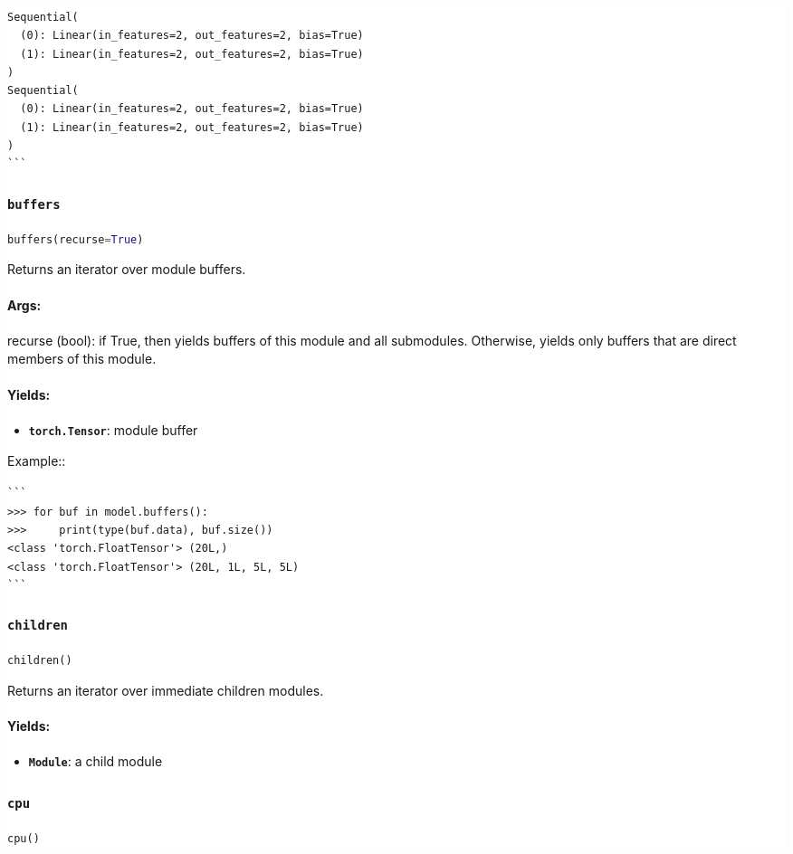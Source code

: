     Sequential(
      (0): Linear(in_features=2, out_features=2, bias=True)
      (1): Linear(in_features=2, out_features=2, bias=True)
    )
    Sequential(
      (0): Linear(in_features=2, out_features=2, bias=True)
      (1): Linear(in_features=2, out_features=2, bias=True)
    )
    ```

<h3 id="buffers"><code><a name="buffers">buffers</a></code></h3>

``` python
buffers(recurse=True)
```

Returns an iterator over module buffers.


#### Args:

recurse (bool): if True, then yields buffers of this module
    and all submodules. Otherwise, yields only buffers that
    are direct members of this module.



#### Yields:


* <b>`torch.Tensor`</b>: module buffer

Example::

    ```
    >>> for buf in model.buffers():
    >>>     print(type(buf.data), buf.size())
    <class 'torch.FloatTensor'> (20L,)
    <class 'torch.FloatTensor'> (20L, 1L, 5L, 5L)
    ```

<h3 id="children"><code><a name="children">children</a></code></h3>

``` python
children()
```

Returns an iterator over immediate children modules.


#### Yields:


* <b>`Module`</b>: a child module

<h3 id="cpu"><code><a name="cpu">cpu</a></code></h3>

``` python
cpu()
```
